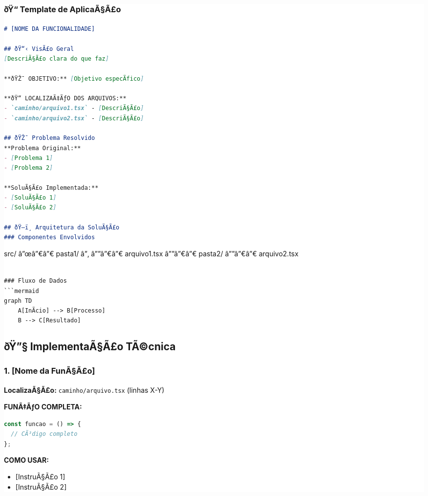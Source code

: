### ðŸ“ Template de AplicaÃ§Ã£o

```markdown
# [NOME DA FUNCIONALIDADE]

## ðŸ“‹ VisÃ£o Geral
[DescriÃ§Ã£o clara do que faz]

**ðŸŽ¯ OBJETIVO:** [Objetivo especÃ­fico]

**ðŸ“ LOCALIZAÃ‡ÃƒO DOS ARQUIVOS:**
- `caminho/arquivo1.tsx` - [DescriÃ§Ã£o]
- `caminho/arquivo2.tsx` - [DescriÃ§Ã£o]

## ðŸŽ¯ Problema Resolvido
**Problema Original:**
- [Problema 1]
- [Problema 2]

**SoluÃ§Ã£o Implementada:**
- [SoluÃ§Ã£o 1]
- [SoluÃ§Ã£o 2]

## ðŸ—ï¸ Arquitetura da SoluÃ§Ã£o
### Componentes Envolvidos
```
src/
â”œâ”€â”€ pasta1/
â”‚   â””â”€â”€ arquivo1.tsx
â””â”€â”€ pasta2/
    â””â”€â”€ arquivo2.tsx
```

### Fluxo de Dados
```mermaid
graph TD
    A[InÃ­cio] --> B[Processo]
    B --> C[Resultado]
```

## ðŸ”§ ImplementaÃ§Ã£o TÃ©cnica
### 1. [Nome da FunÃ§Ã£o]
**LocalizaÃ§Ã£o:** `caminho/arquivo.tsx` (linhas X-Y)

**FUNÃ‡ÃƒO COMPLETA:**
```typescript
const funcao = () => {
  // CÃ³digo completo
};
```

**COMO USAR:**
- [InstruÃ§Ã£o 1]
- [InstruÃ§Ã£o 2]
